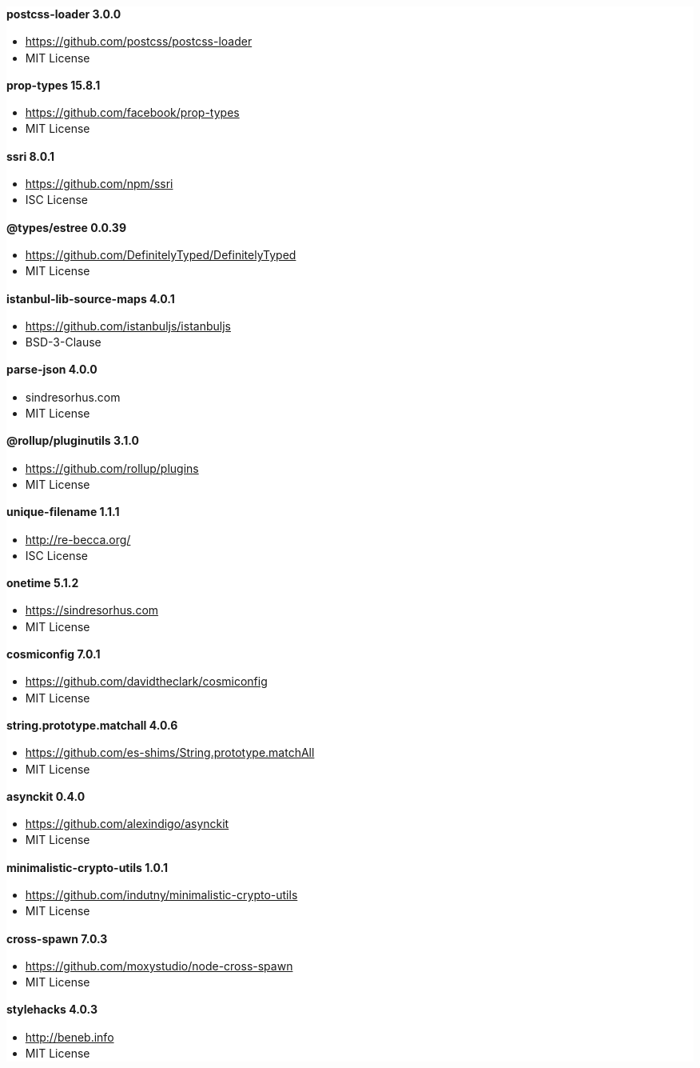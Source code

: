 __postcss-loader 3.0.0__
 * https://github.com/postcss/postcss-loader
 * MIT License

__prop-types 15.8.1__
 * https://github.com/facebook/prop-types
 * MIT License

__ssri 8.0.1__
 * https://github.com/npm/ssri
 * ISC License

__@types/estree 0.0.39__
 * https://github.com/DefinitelyTyped/DefinitelyTyped
 * MIT License

__istanbul-lib-source-maps 4.0.1__
 * https://github.com/istanbuljs/istanbuljs
 * BSD-3-Clause

__parse-json 4.0.0__
 * sindresorhus.com
 * MIT License

__@rollup/pluginutils 3.1.0__
 * https://github.com/rollup/plugins
 * MIT License

__unique-filename 1.1.1__
 * http://re-becca.org/
 * ISC License

__onetime 5.1.2__
 * https://sindresorhus.com
 * MIT License

__cosmiconfig 7.0.1__
 * https://github.com/davidtheclark/cosmiconfig
 * MIT License

__string.prototype.matchall 4.0.6__
 * https://github.com/es-shims/String.prototype.matchAll
 * MIT License

__asynckit 0.4.0__
 * https://github.com/alexindigo/asynckit
 * MIT License

__minimalistic-crypto-utils 1.0.1__
 * https://github.com/indutny/minimalistic-crypto-utils
 * MIT License

__cross-spawn 7.0.3__
 * https://github.com/moxystudio/node-cross-spawn
 * MIT License

__stylehacks 4.0.3__
 * http://beneb.info
 * MIT License
